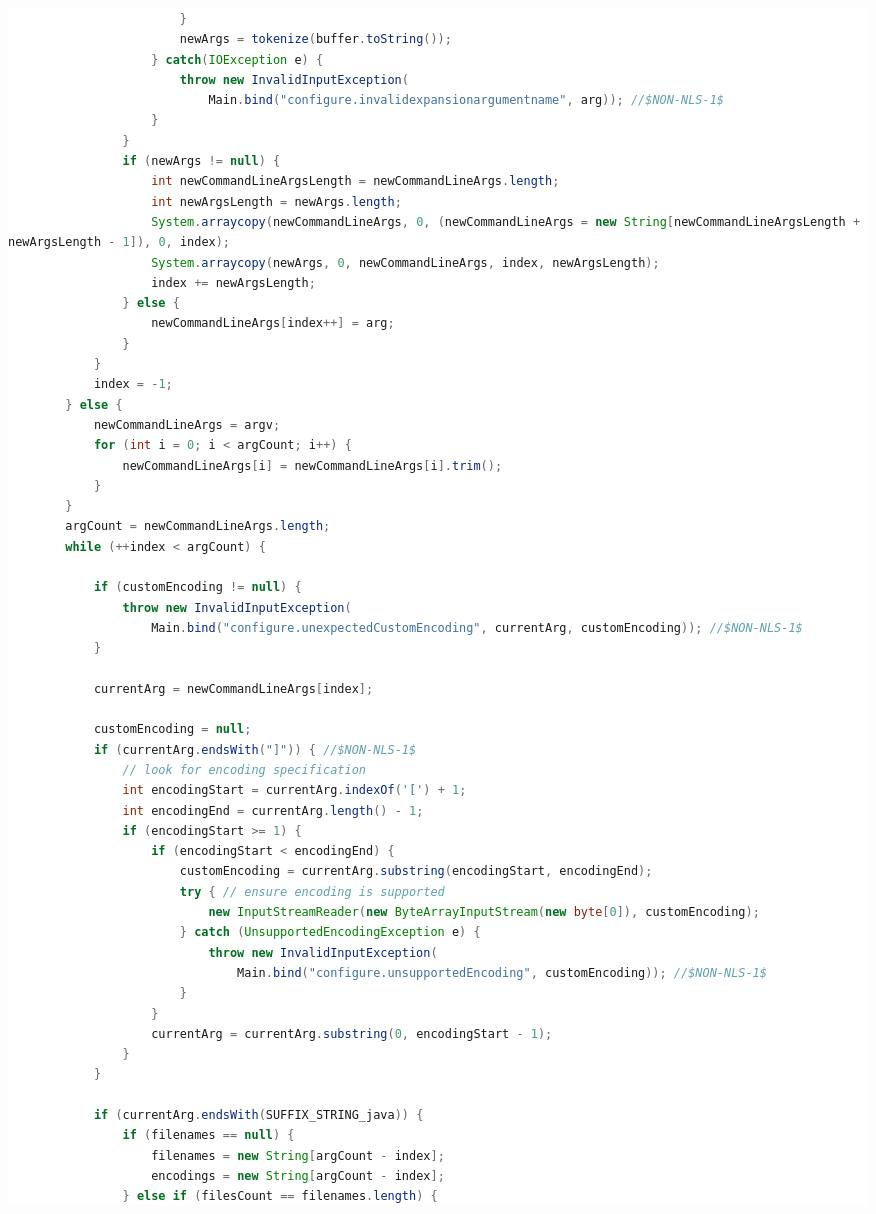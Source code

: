 ```java
						}
						newArgs = tokenize(buffer.toString());
					} catch(IOException e) {
						throw new InvalidInputException(
							Main.bind("configure.invalidexpansionargumentname", arg)); //$NON-NLS-1$
					}
				}
				if (newArgs != null) {
					int newCommandLineArgsLength = newCommandLineArgs.length;
					int newArgsLength = newArgs.length;
					System.arraycopy(newCommandLineArgs, 0, (newCommandLineArgs = new String[newCommandLineArgsLength + newArgsLength - 1]), 0, index);
					System.arraycopy(newArgs, 0, newCommandLineArgs, index, newArgsLength);
					index += newArgsLength;
				} else {
					newCommandLineArgs[index++] = arg;
				}
			}
			index = -1;
		} else {
			newCommandLineArgs = argv;
			for (int i = 0; i < argCount; i++) {
				newCommandLineArgs[i] = newCommandLineArgs[i].trim();
			}
		}
		argCount = newCommandLineArgs.length;
		while (++index < argCount) {

			if (customEncoding != null) {
				throw new InvalidInputException(
					Main.bind("configure.unexpectedCustomEncoding", currentArg, customEncoding)); //$NON-NLS-1$
			}

			currentArg = newCommandLineArgs[index];

			customEncoding = null;
			if (currentArg.endsWith("]")) { //$NON-NLS-1$ 
				// look for encoding specification
				int encodingStart = currentArg.indexOf('[') + 1;
				int encodingEnd = currentArg.length() - 1;
				if (encodingStart >= 1) {
					if (encodingStart < encodingEnd) {
						customEncoding = currentArg.substring(encodingStart, encodingEnd);
						try { // ensure encoding is supported
							new InputStreamReader(new ByteArrayInputStream(new byte[0]), customEncoding);
						} catch (UnsupportedEncodingException e) {
							throw new InvalidInputException(
								Main.bind("configure.unsupportedEncoding", customEncoding)); //$NON-NLS-1$
						}
					}
					currentArg = currentArg.substring(0, encodingStart - 1);
				}
			}

			if (currentArg.endsWith(SUFFIX_STRING_java)) {
				if (filenames == null) {
					filenames = new String[argCount - index];
					encodings = new String[argCount - index];
				} else if (filesCount == filenames.length) {
```